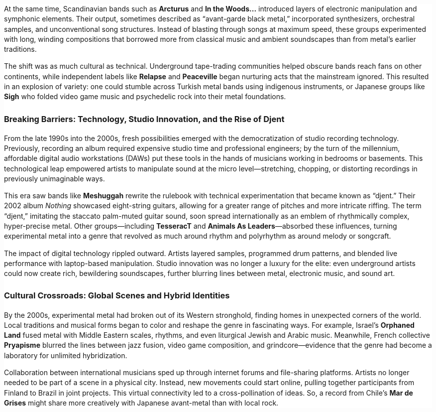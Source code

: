 At the same time, Scandinavian bands such as **Arcturus** and **In the Woods...** introduced layers
of electronic manipulation and symphonic elements. Their output, sometimes described as “avant-garde
black metal,” incorporated synthesizers, orchestral samples, and unconventional song structures.
Instead of blasting through songs at maximum speed, these groups experimented with long, winding
compositions that borrowed more from classical music and ambient soundscapes than from metal’s
earlier traditions.

The shift was as much cultural as technical. Underground tape-trading communities helped obscure
bands reach fans on other continents, while independent labels like **Relapse** and **Peaceville**
began nurturing acts that the mainstream ignored. This resulted in an explosion of variety: one
could stumble across Turkish metal bands using indigenous instruments, or Japanese groups like
**Sigh** who folded video game music and psychedelic rock into their metal foundations.

### Breaking Barriers: Technology, Studio Innovation, and the Rise of Djent

From the late 1990s into the 2000s, fresh possibilities emerged with the democratization of studio
recording technology. Previously, recording an album required expensive studio time and professional
engineers; by the turn of the millennium, affordable digital audio workstations (DAWs) put these
tools in the hands of musicians working in bedrooms or basements. This technological leap empowered
artists to manipulate sound at the micro level—stretching, chopping, or distorting recordings in
previously unimaginable ways.

This era saw bands like **Meshuggah** rewrite the rulebook with technical experimentation that
became known as “djent.” Their 2002 album _Nothing_ showcased eight-string guitars, allowing for a
greater range of pitches and more intricate riffing. The term “djent,” imitating the staccato
palm-muted guitar sound, soon spread internationally as an emblem of rhythmically complex,
hyper-precise metal. Other groups—including **TesseracT** and **Animals As Leaders**—absorbed these
influences, turning experimental metal into a genre that revolved as much around rhythm and
polyrhythm as around melody or songcraft.

The impact of digital technology rippled outward. Artists layered samples, programmed drum patterns,
and blended live performance with laptop-based manipulation. Studio innovation was no longer a
luxury for the elite: even underground artists could now create rich, bewildering soundscapes,
further blurring lines between metal, electronic music, and sound art.

### Cultural Crossroads: Global Scenes and Hybrid Identities

By the 2000s, experimental metal had broken out of its Western stronghold, finding homes in
unexpected corners of the world. Local traditions and musical forms began to color and reshape the
genre in fascinating ways. For example, Israel’s **Orphaned Land** fused metal with Middle Eastern
scales, rhythms, and even liturgical Jewish and Arabic music. Meanwhile, French collective
**Pryapisme** blurred the lines between jazz fusion, video game composition, and grindcore—evidence
that the genre had become a laboratory for unlimited hybridization.

Collaboration between international musicians sped up through internet forums and file-sharing
platforms. Artists no longer needed to be part of a scene in a physical city. Instead, new movements
could start online, pulling together participants from Finland to Brazil in joint projects. This
virtual connectivity led to a cross-pollination of ideas. So, a record from Chile’s **Mar de
Grises** might share more creatively with Japanese avant-metal than with local rock.
